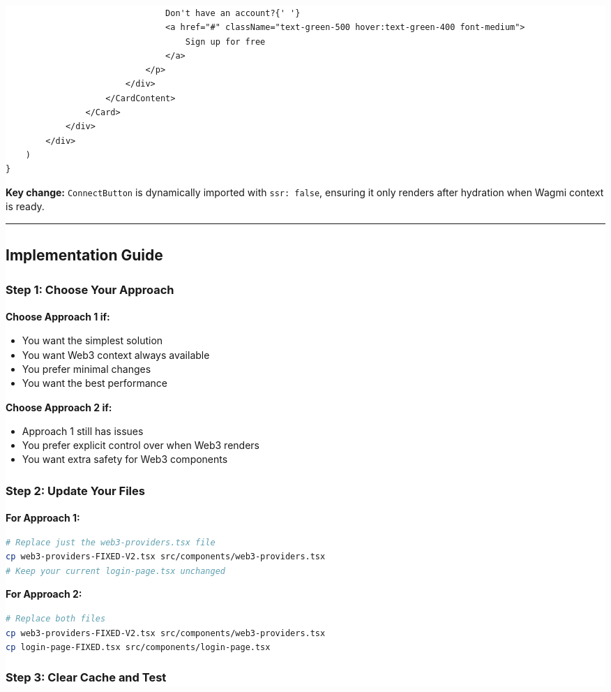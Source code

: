 ```tsx
                                Don't have an account?{' '}
                                <a href="#" className="text-green-500 hover:text-green-400 font-medium">
                                    Sign up for free
                                </a>
                            </p>
                        </div>
                    </CardContent>
                </Card>
            </div>
        </div>
    )
}
```

**Key change:** `ConnectButton` is dynamically imported with `ssr: false`, ensuring it only renders after hydration when Wagmi context is ready.

---

## Implementation Guide

### Step 1: Choose Your Approach

**Choose Approach 1 if:**
- You want the simplest solution
- You want Web3 context always available
- You prefer minimal changes
- You want the best performance

**Choose Approach 2 if:**
- Approach 1 still has issues
- You prefer explicit control over when Web3 renders
- You want extra safety for Web3 components

### Step 2: Update Your Files

**For Approach 1:**
```bash
# Replace just the web3-providers.tsx file
cp web3-providers-FIXED-V2.tsx src/components/web3-providers.tsx
# Keep your current login-page.tsx unchanged
```

**For Approach 2:**
```bash
# Replace both files
cp web3-providers-FIXED-V2.tsx src/components/web3-providers.tsx
cp login-page-FIXED.tsx src/components/login-page.tsx
```

### Step 3: Clear Cache and Test
